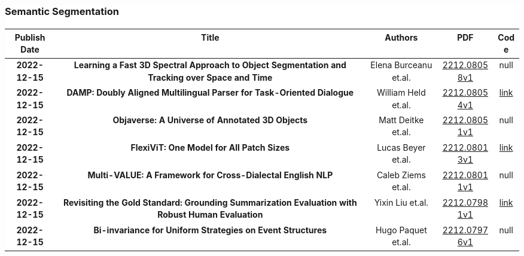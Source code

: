 ### Semantic Segmentation
|Publish Date|Title|Authors|PDF|Code|
| :---: | :---: | :---: | :---: | :---: |
|**2022-12-15**|**Learning a Fast 3D Spectral Approach to Object Segmentation and Tracking over Space and Time**|Elena Burceanu et.al.|[2212.08058v1](http://arxiv.org/abs/2212.08058v1)|null|
|**2022-12-15**|**DAMP: Doubly Aligned Multilingual Parser for Task-Oriented Dialogue**|William Held et.al.|[2212.08054v1](http://arxiv.org/abs/2212.08054v1)|[link](https://github.com/salt-nlp/damp)|
|**2022-12-15**|**Objaverse: A Universe of Annotated 3D Objects**|Matt Deitke et.al.|[2212.08051v1](http://arxiv.org/abs/2212.08051v1)|null|
|**2022-12-15**|**FlexiViT: One Model for All Patch Sizes**|Lucas Beyer et.al.|[2212.08013v1](http://arxiv.org/abs/2212.08013v1)|[link](https://github.com/google-research/big_vision)|
|**2022-12-15**|**Multi-VALUE: A Framework for Cross-Dialectal English NLP**|Caleb Ziems et.al.|[2212.08011v1](http://arxiv.org/abs/2212.08011v1)|null|
|**2022-12-15**|**Revisiting the Gold Standard: Grounding Summarization Evaluation with Robust Human Evaluation**|Yixin Liu et.al.|[2212.07981v1](http://arxiv.org/abs/2212.07981v1)|[link](https://github.com/yale-lily/rose)|
|**2022-12-15**|**Bi-invariance for Uniform Strategies on Event Structures**|Hugo Paquet et.al.|[2212.07976v1](http://arxiv.org/abs/2212.07976v1)|null|

